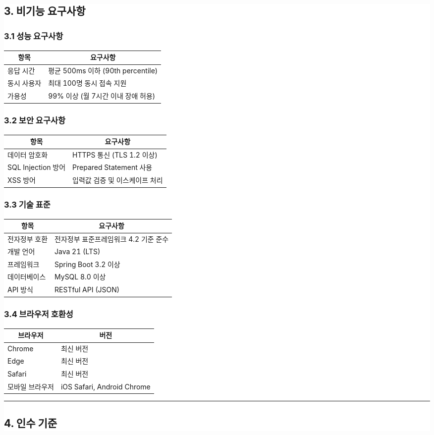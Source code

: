 
## 3. 비기능 요구사항

### 3.1 성능 요구사항

| 항목 | 요구사항 |
|------|----------|
| 응답 시간 | 평균 500ms 이하 (90th percentile) |
| 동시 사용자 | 최대 100명 동시 접속 지원 |
| 가용성 | 99% 이상 (월 7시간 이내 장애 허용) |

### 3.2 보안 요구사항

| 항목 | 요구사항 |
|------|----------|
| 데이터 암호화 | HTTPS 통신 (TLS 1.2 이상) |
| SQL Injection 방어 | Prepared Statement 사용 |
| XSS 방어 | 입력값 검증 및 이스케이프 처리 |

### 3.3 기술 표준

| 항목 | 요구사항 |
|------|----------|
| 전자정부 호환 | 전자정부 표준프레임워크 4.2 기준 준수 |
| 개발 언어 | Java 21 (LTS) |
| 프레임워크 | Spring Boot 3.2 이상 |
| 데이터베이스 | MySQL 8.0 이상 |
| API 방식 | RESTful API (JSON) |

### 3.4 브라우저 호환성

| 브라우저 | 버전 |
|----------|------|
| Chrome | 최신 버전 |
| Edge | 최신 버전 |
| Safari | 최신 버전 |
| 모바일 브라우저 | iOS Safari, Android Chrome |

---

## 4. 인수 기준
